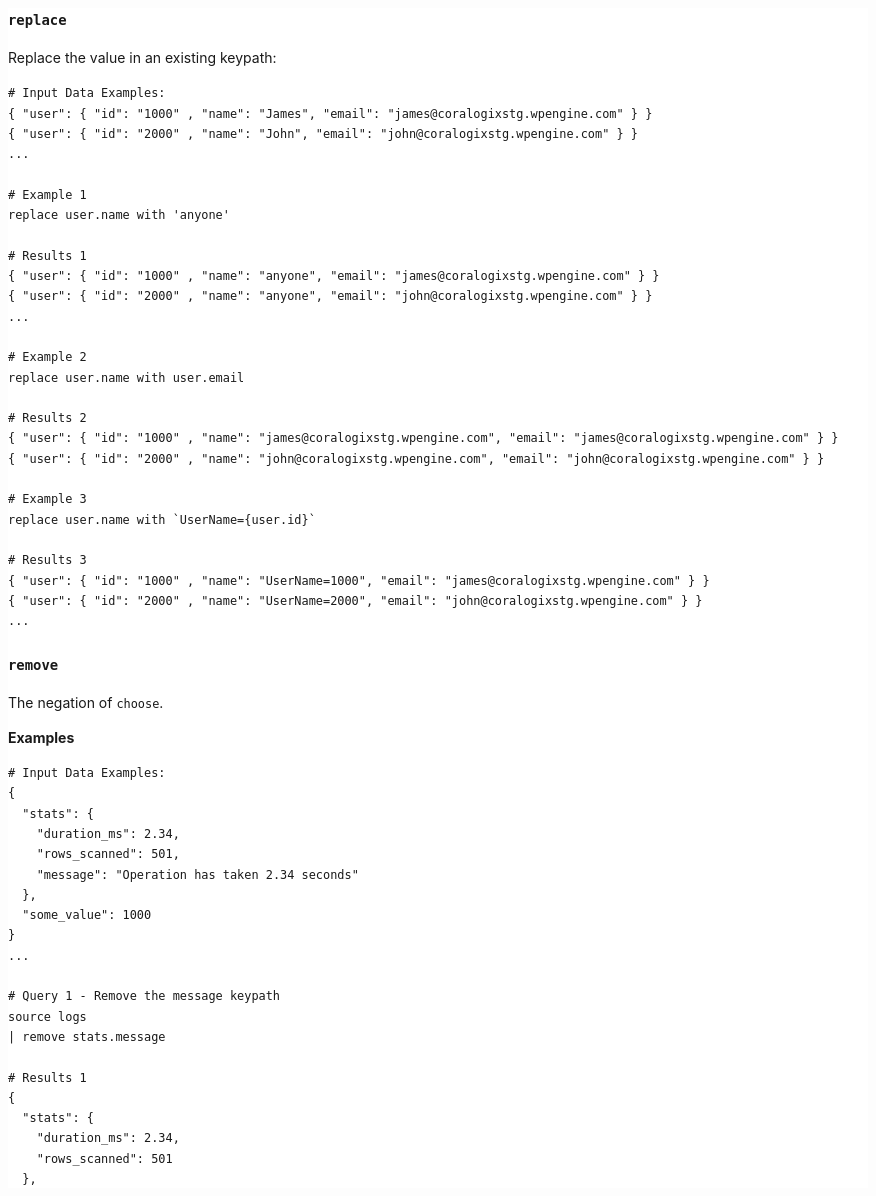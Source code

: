 ### `replace`

Replace the value in an existing keypath:

```
# Input Data Examples:
{ "user": { "id": "1000" , "name": "James", "email": "james@coralogixstg.wpengine.com" } }
{ "user": { "id": "2000" , "name": "John", "email": "john@coralogixstg.wpengine.com" } }
...

# Example 1
replace user.name with 'anyone'

# Results 1
{ "user": { "id": "1000" , "name": "anyone", "email": "james@coralogixstg.wpengine.com" } }
{ "user": { "id": "2000" , "name": "anyone", "email": "john@coralogixstg.wpengine.com" } }
...

# Example 2
replace user.name with user.email

# Results 2
{ "user": { "id": "1000" , "name": "james@coralogixstg.wpengine.com", "email": "james@coralogixstg.wpengine.com" } }
{ "user": { "id": "2000" , "name": "john@coralogixstg.wpengine.com", "email": "john@coralogixstg.wpengine.com" } }

# Example 3
replace user.name with `UserName={user.id}`

# Results 3
{ "user": { "id": "1000" , "name": "UserName=1000", "email": "james@coralogixstg.wpengine.com" } }
{ "user": { "id": "2000" , "name": "UserName=2000", "email": "john@coralogixstg.wpengine.com" } }
...

```

### `remove`

The negation of `choose`.

**Examples**

```
# Input Data Examples:
{ 
  "stats": { 
    "duration_ms": 2.34, 
    "rows_scanned": 501, 
    "message": "Operation has taken 2.34 seconds" 
  }, 
  "some_value": 1000 
}
...

# Query 1 - Remove the message keypath
source logs
| remove stats.message

# Results 1
{ 
  "stats": { 
    "duration_ms": 2.34, 
    "rows_scanned": 501 
  }, 
```